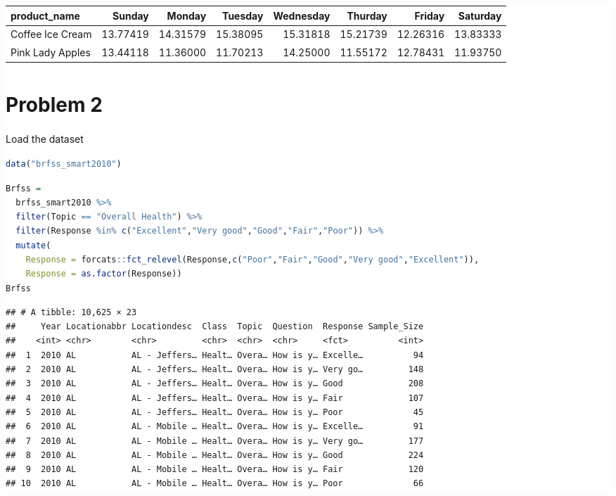 | product\_name    |   Sunday |   Monday |  Tuesday | Wednesday |  Thurday |   Friday | Saturday |
|:-----------------|---------:|---------:|---------:|----------:|---------:|---------:|---------:|
| Coffee Ice Cream | 13.77419 | 14.31579 | 15.38095 |  15.31818 | 15.21739 | 12.26316 | 13.83333 |
| Pink Lady Apples | 13.44118 | 11.36000 | 11.70213 |  14.25000 | 11.55172 | 12.78431 | 11.93750 |

# Problem 2

Load the dataset

``` r
data("brfss_smart2010")
```

``` r
Brfss = 
  brfss_smart2010 %>% 
  filter(Topic == "Overall Health") %>%
  filter(Response %in% c("Excellent","Very good","Good","Fair","Poor")) %>%
  mutate(
    Response = forcats::fct_relevel(Response,c("Poor","Fair","Good","Very good","Excellent")),
    Response = as.factor(Response))
Brfss
```

    ## # A tibble: 10,625 × 23
    ##     Year Locationabbr Locationdesc  Class  Topic  Question  Response Sample_Size
    ##    <int> <chr>        <chr>         <chr>  <chr>  <chr>     <fct>          <int>
    ##  1  2010 AL           AL - Jeffers… Healt… Overa… How is y… Excelle…          94
    ##  2  2010 AL           AL - Jeffers… Healt… Overa… How is y… Very go…         148
    ##  3  2010 AL           AL - Jeffers… Healt… Overa… How is y… Good             208
    ##  4  2010 AL           AL - Jeffers… Healt… Overa… How is y… Fair             107
    ##  5  2010 AL           AL - Jeffers… Healt… Overa… How is y… Poor              45
    ##  6  2010 AL           AL - Mobile … Healt… Overa… How is y… Excelle…          91
    ##  7  2010 AL           AL - Mobile … Healt… Overa… How is y… Very go…         177
    ##  8  2010 AL           AL - Mobile … Healt… Overa… How is y… Good             224
    ##  9  2010 AL           AL - Mobile … Healt… Overa… How is y… Fair             120
    ## 10  2010 AL           AL - Mobile … Healt… Overa… How is y… Poor              66